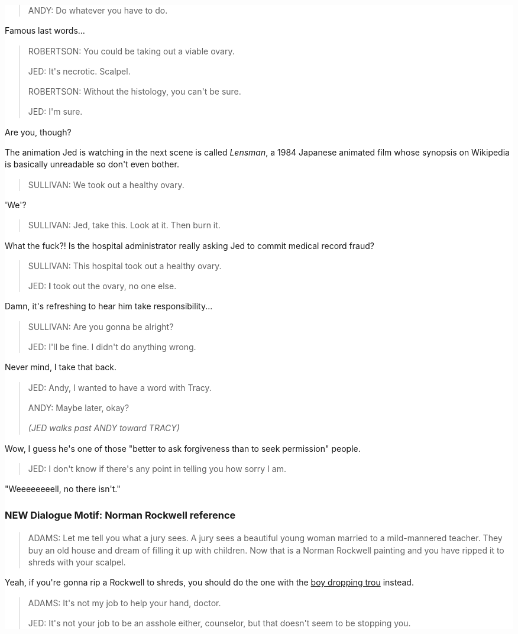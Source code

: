 > ANDY: Do whatever you have to do.

Famous last words...

> ROBERTSON: You could be taking out a viable ovary.
> 
> JED: It's necrotic. Scalpel.
> 
> ROBERTSON: Without the histology, you can't be sure.
> 
> JED: I'm sure.

Are you, though?

The animation Jed is watching in the next scene is called _Lensman_, a 1984 Japanese animated film whose synopsis on Wikipedia is basically unreadable so don't even bother.

> SULLIVAN: We took out a healthy ovary.

'We'?

> SULLIVAN: Jed, take this. Look at it. Then burn it.

What the fuck?! Is the hospital administrator really asking Jed to commit medical record fraud?

> SULLIVAN: This hospital took out a healthy ovary.
> 
> JED: **I** took out the ovary, no one else.

Damn, it's refreshing to hear him take responsibility...

> SULLIVAN: Are you gonna be alright?
> 
> JED: I'll be fine. I didn't do anything wrong.

Never mind, I take that back.

> JED: Andy, I wanted to have a word with Tracy.
> 
> ANDY: Maybe later, okay?
> 
> _(JED walks past ANDY toward TRACY)_

Wow, I guess he's one of those "better to ask forgiveness than to seek permission" people.

> JED: I don't know if there's any point in telling you how sorry I am.

"Weeeeeeeell, no there isn't."

### NEW Dialogue Motif: Norman Rockwell reference

> ADAMS: Let me tell you what a jury sees. A jury sees a beautiful young woman married to a mild-mannered teacher. They buy an old house and dream of filling it up with children. Now that is a Norman Rockwell painting and you have ripped it to shreds with your scalpel.

Yeah, if you're gonna rip a Rockwell to shreds, you should do the one with the [boy dropping trou](https://www.artsy.net/artwork/norman-rockwell-before-the-shot) instead.

> ADAMS: It's not my job to help your hand, doctor.
> 
> JED: It's not your job to be an asshole either, counselor, but that doesn't seem to be stopping you.

